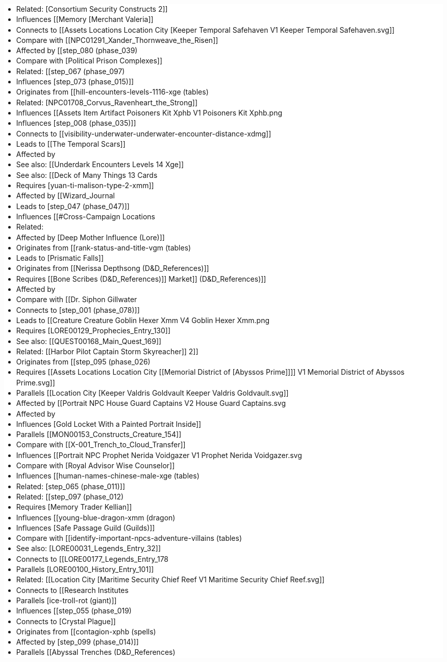 - Related: [Consortium Security Constructs 2]]
- Influences [[Memory [Merchant Valeria]]
- Connects to [[Assets Locations Location City [Keeper Temporal Safehaven V1 Keeper Temporal Safehaven.svg]]
- Compare with [[NPC01291_Xander_Thornweave_the_Risen]]
- Affected by [[step_080 (phase_039)
- Compare with [Political Prison Complexes]]
- Related: [[step_067 (phase_097)
- Influences [step_073 (phase_015)]]
- Originates from [[hill-encounters-levels-1116-xge (tables)
- Related: [NPC01708_Corvus_Ravenheart_the_Strong]]
- Influences [[Assets Item Artifact Poisoners Kit Xphb V1 Poisoners Kit Xphb.png
- Influences [step_008 (phase_035)]]
- Connects to [[visibility-underwater-underwater-encounter-distance-xdmg]]
- Leads to [[The Temporal Scars]]
- Affected by
- See also: [[Underdark Encounters Levels 14 Xge]]
- See also: [[Deck of Many Things 13 Cards
- Requires [yuan-ti-malison-type-2-xmm]]
- Affected by [[Wizard_Journal
- Leads to [step_047 (phase_047)]]
- Influences [[#Cross-Campaign Locations
- Related:
- Affected by [Deep Mother Influence (Lore)]]
- Originates from [[rank-status-and-title-vgm (tables)
- Leads to [Prismatic Falls]]
- Originates from [[Nerissa Depthsong (D&D_References)]]
- Requires [[Bone Scribes (D&D_References)]] Market]] (D&D_References)]]
- Affected by
- Compare with [[Dr. Siphon Gillwater
- Connects to [step_001 (phase_078)]]
- Leads to [[Creature Creature Goblin Hexer Xmm V4 Goblin Hexer Xmm.png
- Requires [LORE00129_Prophecies_Entry_130]]
- See also: [[QUEST00168_Main_Quest_169]]
- Related: [[Harbor Pilot Captain Storm Skyreacher]] 2]]
- Originates from [[step_095 (phase_026)
- Requires [[Assets Locations Location City [[Memorial District of [Abyssos Prime]]]] V1 Memorial District of Abyssos Prime.svg]]
- Parallels [[Location City [Keeper Valdris Goldvault Keeper Valdris Goldvault.svg]]
- Affected by [[Portrait NPC House Guard Captains V2 House Guard Captains.svg
- Affected by
- Influences [Gold Locket With a Painted Portrait Inside]]
- Parallels [[MON00153_Constructs_Creature_154]]
- Compare with [[X-001_Trench_to_Cloud_Transfer]]
- Influences [[Portrait NPC Prophet Nerida Voidgazer V1 Prophet Nerida Voidgazer.svg
- Compare with [Royal Advisor Wise Counselor]]
- Influences [[human-names-chinese-male-xge (tables)
- Related: [step_065 (phase_011)]]
- Related: [[step_097 (phase_012)
- Requires [Memory Trader Kellian]]
- Influences [[young-blue-dragon-xmm (dragon)
- Influences [Safe Passage Guild (Guilds)]]
- Compare with [[identify-important-npcs-adventure-villains (tables)
- See also: [LORE00031_Legends_Entry_32]]
- Connects to [[LORE00177_Legends_Entry_178
- Parallels [LORE00100_History_Entry_101]]
- Related: [[Location City [Maritime Security Chief Reef V1 Maritime Security Chief Reef.svg]]
- Connects to [[Research Institutes
- Parallels [ice-troll-rot (giant)]]
- Influences [[step_055 (phase_019)
- Connects to [Crystal Plague]]
- Originates from [[contagion-xphb (spells)
- Affected by [step_099 (phase_014)]]
- Parallels [[Abyssal Trenches (D&D_References)